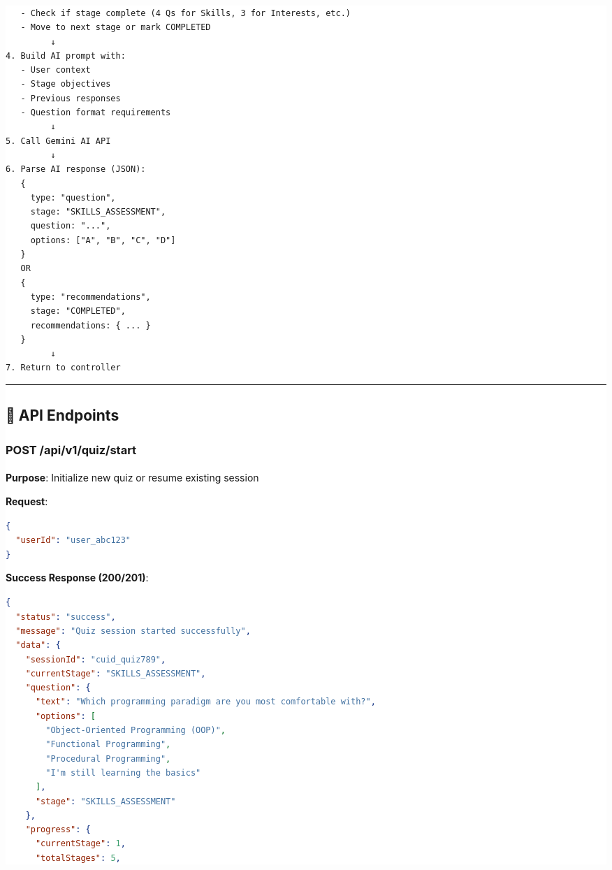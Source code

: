 ```
   - Check if stage complete (4 Qs for Skills, 3 for Interests, etc.)
   - Move to next stage or mark COMPLETED
         ↓
4. Build AI prompt with:
   - User context
   - Stage objectives
   - Previous responses
   - Question format requirements
         ↓
5. Call Gemini AI API
         ↓
6. Parse AI response (JSON):
   {
     type: "question",
     stage: "SKILLS_ASSESSMENT",
     question: "...",
     options: ["A", "B", "C", "D"]
   }
   OR
   {
     type: "recommendations",
     stage: "COMPLETED",
     recommendations: { ... }
   }
         ↓
7. Return to controller
```

---

## 🔌 API Endpoints

### POST /api/v1/quiz/start

**Purpose**: Initialize new quiz or resume existing session

**Request**:
```json
{
  "userId": "user_abc123"
}
```

**Success Response (200/201)**:
```json
{
  "status": "success",
  "message": "Quiz session started successfully",
  "data": {
    "sessionId": "cuid_quiz789",
    "currentStage": "SKILLS_ASSESSMENT",
    "question": {
      "text": "Which programming paradigm are you most comfortable with?",
      "options": [
        "Object-Oriented Programming (OOP)",
        "Functional Programming",
        "Procedural Programming",
        "I'm still learning the basics"
      ],
      "stage": "SKILLS_ASSESSMENT"
    },
    "progress": {
      "currentStage": 1,
      "totalStages": 5,
```